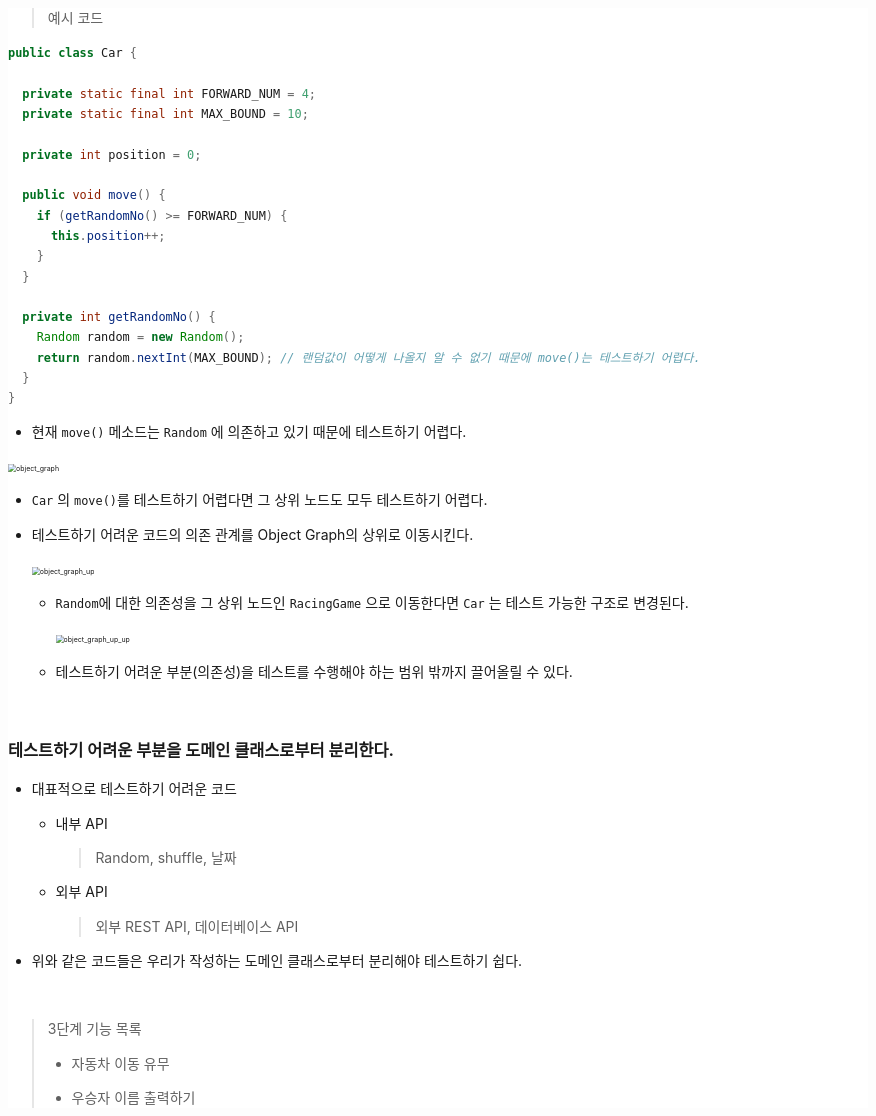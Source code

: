   > 예시 코드

  ```java
  public class Car {
    
    private static final int FORWARD_NUM = 4;
    private static final int MAX_BOUND = 10;
    
    private int position = 0;
    
    public void move() {
      if (getRandomNo() >= FORWARD_NUM) {
        this.position++;
      }
    }
    
    private int getRandomNo() {
      Random random = new Random();
      return random.nextInt(MAX_BOUND); // 랜덤값이 어떻게 나올지 알 수 없기 때문에 move()는 테스트하기 어렵다.
    }
  }
  ```

  - 현재 `move()` 메소드는  `Random` 에 의존하고 있기 때문에 테스트하기 어렵다.

  <img src="https://user-images.githubusercontent.com/33659848/91993310-2d477800-ed70-11ea-90c9-b60b18dd65df.png" alt="object_graph" style="zoom:50%;" />

  - `Car` 의 `move()`를 테스트하기 어렵다면 그 상위 노드도 모두 테스트하기 어렵다.

- 테스트하기 어려운 코드의 의존 관계를 Object Graph의 상위로 이동시킨다.

  <img src="https://user-images.githubusercontent.com/33659848/91993930-f160e280-ed70-11ea-8d75-65c762d18b77.png" alt="object_graph_up" style="zoom:50%;" />

  - `Random`에 대한 의존성을 그 상위 노드인 `RacingGame` 으로 이동한다면 `Car` 는 테스트 가능한 구조로 변경된다.

    <img src="https://user-images.githubusercontent.com/33659848/91994161-3a189b80-ed71-11ea-8d9a-370c4dfdf7b8.png" alt="object_graph_up_up" style="zoom:50%;" />

  - 테스트하기 어려운 부분(의존성)을 테스트를 수행해야 하는 범위 밖까지 끌어올릴 수 있다.

  </br>

### 테스트하기 어려운 부분을 도메인 클래스로부터 분리한다.

- 대표적으로 테스트하기 어려운 코드

  - 내부 API

    > Random, shuffle, 날짜

  - 외부 API

    > 외부 REST API, 데이터베이스 API

- 위와 같은 코드들은 우리가 작성하는 도메인 클래스로부터 분리해야 테스트하기 쉽다.

  </br>

> 3단계 기능 목록
>
> - 자동차 이동 유무
>
> - 우승자 이름 출력하기
